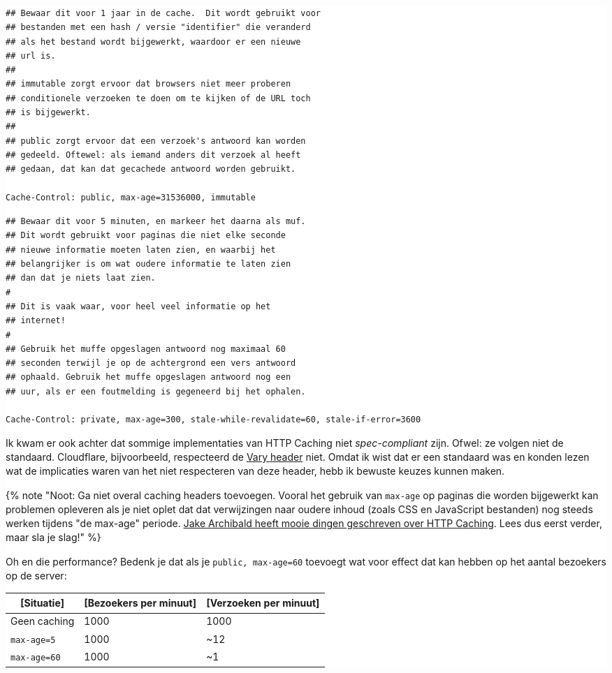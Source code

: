 ```
## Bewaar dit voor 1 jaar in de cache.  Dit wordt gebruikt voor
## bestanden met een hash / versie "identifier" die veranderd
## als het bestand wordt bijgewerkt, waardoor er een nieuwe
## url is.
##
## immutable zorgt ervoor dat browsers niet meer proberen
## conditionele verzoeken te doen om te kijken of de URL toch
## is bijgewerkt.
##
## public zorgt ervoor dat een verzoek's antwoord kan worden
## gedeeld. Oftewel: als iemand anders dit verzoek al heeft
## gedaan, dat kan dat gecachede antwoord worden gebruikt.

Cache-Control: public, max-age=31536000, immutable
```

```
## Bewaar dit voor 5 minuten, en markeer het daarna als muf.
## Dit wordt gebruikt voor paginas die niet elke seconde
## nieuwe informatie moeten laten zien, en waarbij het
## belangrijker is om wat oudere informatie te laten zien
## dan dat je niets laat zien.
#
## Dit is vaak waar, voor heel veel informatie op het
## internet!
#
## Gebruik het muffe opgeslagen antwoord nog maximaal 60
## seconden terwijl je op de achtergrond een vers antwoord
## ophaald. Gebruik het muffe opgeslagen antwoord nog een
## uur, als er een foutmelding is gegeneerd bij het ophalen.

Cache-Control: private, max-age=300, stale-while-revalidate=60, stale-if-error=3600
```

Ik kwam er ook achter dat sommige implementaties van HTTP Caching niet _spec-compliant_ zijn. Ofwel: ze volgen niet de standaard. Cloudflare, bijvoorbeeld, respecteerd de [Vary header](https://developer.mozilla.org/en-US/docs/Web/HTTP/Headers/Vary) niet. Omdat ik wist dat er een standaard was en konden lezen wat de implicaties waren van het niet respecteren van deze header, hebb ik bewuste keuzes kunnen maken.

{% note "Noot: Ga niet overal caching headers toevoegen. Vooral het gebruik van `max-age` op paginas die worden bijgewerkt kan problemen opleveren als je niet oplet dat dat verwijzingen naar oudere inhoud (zoals CSS en JavaScript bestanden) nog steeds werken tijdens "de max-age" periode. [Jake Archibald heeft mooie dingen geschreven over HTTP Caching](https://jakearchibald.com/2016/caching-best-practices/). Lees dus eerst verder, maar sla je slag!" %}

Oh en die performance? Bedenk je dat als je `public, max-age=60` toevoegt wat voor effect dat kan hebben op het aantal bezoekers op de server:

| [Situatie]   | [Bezoekers per minuut] | [Verzoeken per minuut] |
| ------------ | ---------------------- | ---------------------- |
| Geen caching | 1000                   | 1000                   |
| `max-age=5`  | 1000                   | ~12                    |
| `max-age=60` | 1000                   | ~1                     |
